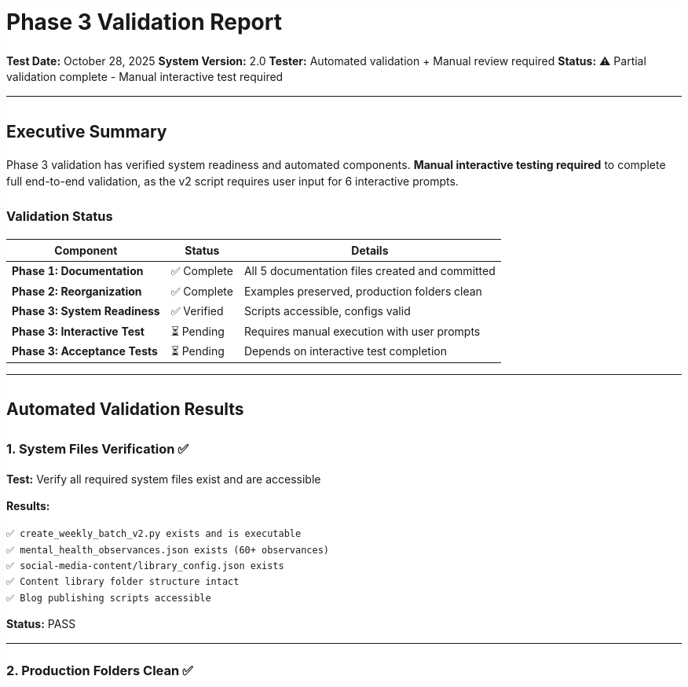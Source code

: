 # Phase 3 Validation Report

**Test Date:** October 28, 2025
**System Version:** 2.0
**Tester:** Automated validation + Manual review required
**Status:** ⚠️ Partial validation complete - Manual interactive test required

---

## Executive Summary

Phase 3 validation has verified system readiness and automated components. **Manual interactive testing required** to complete full end-to-end validation, as the v2 script requires user input for 6 interactive prompts.

### Validation Status

| Component | Status | Details |
|-----------|--------|---------|
| **Phase 1: Documentation** | ✅ Complete | All 5 documentation files created and committed |
| **Phase 2: Reorganization** | ✅ Complete | Examples preserved, production folders clean |
| **Phase 3: System Readiness** | ✅ Verified | Scripts accessible, configs valid |
| **Phase 3: Interactive Test** | ⏳ Pending | Requires manual execution with user prompts |
| **Phase 3: Acceptance Tests** | ⏳ Pending | Depends on interactive test completion |

---

## Automated Validation Results

### 1. System Files Verification ✅

**Test:** Verify all required system files exist and are accessible

**Results:**
```
✅ create_weekly_batch_v2.py exists and is executable
✅ mental_health_observances.json exists (60+ observances)
✅ social-media-content/library_config.json exists
✅ Content library folder structure intact
✅ Blog publishing scripts accessible
```

**Status:** PASS

---

### 2. Production Folders Clean ✅
